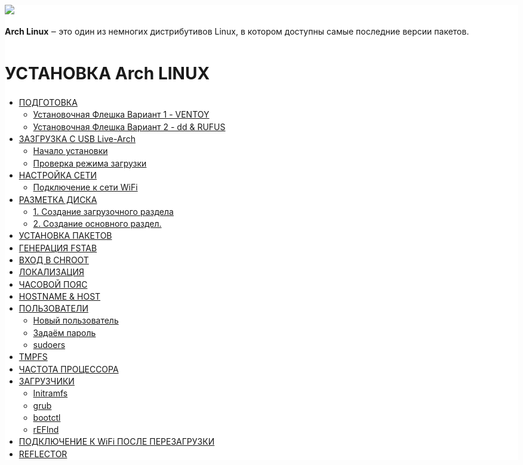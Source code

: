 ![](https://archlinux.org/static/logos/archlinux-logo-dark-90dpi.ebdee92a15b3.png)

**Arch Linux** ‒ это один из немногих дистрибутивов Linux, в котором доступны самые последние версии пакетов.

# УСТАНОВКА Arch LINUX

- [ПОДГОТОВКА](#%D0%BF%D0%BE%D0%B4%D0%B3%D0%BE%D1%82%D0%BE%D0%B2%D0%BA%D0%B0-%D0%BA-%D1%83%D1%81%D1%82%D0%B0%D0%BD%D0%BE%D0%B2%D0%BA%D0%B5)
  - [Установочная Флешка Вариант 1 - VENTOY](#%D1%83%D1%81%D1%82%D0%B0%D0%BD%D0%BE%D0%B2%D0%BE%D1%87%D0%BD%D0%B0%D1%8F-%D1%84%D0%BB%D0%B5%D1%88%D0%BA%D0%B0-%D0%B2%D0%B0%D1%80%D0%B8%D0%B0%D0%BD%D1%82-1---ventoy "Подготовка флешки путем записи `копировании/перемещении` образа на USB флешку.")
  - [Установочная Флешка Вариант 2 - dd &amp; RUFUS](#%D1%83%D1%81%D1%82%D0%B0%D0%BD%D0%BE%D0%B2%D0%BE%D1%87%D0%BD%D0%B0%D1%8F-%D1%84%D0%BB%D0%B5%D1%88%D0%BA%D0%B0-%D0%B2%D0%B0%D1%80%D0%B8%D0%B0%D0%BD%D1%82-1---ventoy "Создание образа путем клонирования установочного диска на USB флешку")
- [ЗАЗГРУЗКА С USB Live-Arch](#%D0%B7%D0%B0%D0%B3%D1%80%D1%83%D0%B7%D0%BA%D0%B0-%D1%81-%D1%83%D1%81%D1%82%D0%B0%D0%BD%D0%BE%D0%B2%D0%BE%D1%87%D0%BD%D0%BE%D0%B9-%D1%84%D0%BB%D0%B5%D1%88%D0%BA%D0%B8-live-system-archlinux "Live-система ArchLinux")
  - [Начало установки](#%D0%BD%D0%B0%D1%87%D0%B0%D0%BB%D0%BE-%D1%83%D1%81%D1%82%D0%B0%D0%BD%D0%BE%D0%B2%D0%BA%D0%B8)
  - [Проверка режима загрузки](#%D0%BF%D1%80%D0%BE%D0%B2%D0%B5%D1%80%D0%BA%D0%B0-%D1%80%D0%B5%D0%B6%D0%B8%D0%BC%D0%B0-%D0%B7%D0%B0%D0%B3%D1%80%D1%83%D0%B7%D0%BA%D0%B8)
- [НАСТРОЙКА СЕТИ](#%D0%BD%D0%B0%D1%81%D1%82%D1%80%D0%BE%D0%B9%D0%BA%D0%B0-%D1%81%D0%B5%D1%82%D0%B8)
  - [Подключение к сети WiFi](#%D0%BF%D0%BE%D0%B4%D0%BA%D0%BB%D1%8E%D1%87%D0%B5%D0%BD%D0%B8%D0%B5-%D0%BA-%D1%81%D0%B5%D1%82%D0%B8-orrhome)
- [РАЗМЕТКА ДИСКА](#%D1%80%D0%B0%D0%B7%D0%BC%D0%B5%D1%82%D0%BA%D0%B0-%D0%B4%D0%B8%D1%81%D0%BA%D0%B0)
  - [1. Создание загрузочного раздела ](#1-%D1%81%D0%BE%D0%B7%D0%B4%D0%B0%D0%B5%D0%BC-%D0%B7%D0%B0%D0%B3%D1%80%D1%83%D0%B7%D0%BE%D1%87%D0%BD%D1%8B%D0%B9-%D1%80%D0%B0%D0%B7%D0%B4%D0%B5%D0%BB)
  - [2. Создание основного раздел. ](#2-%D1%81%D0%BE%D0%B7%D0%B4%D0%B0%D0%B5%D0%BC-btrfs-%D1%80%D0%B0%D0%B7%D0%B4%D0%B5%D0%BB)
- [УСТАНОВКА ПАКЕТОВ](#%D1%83%D1%81%D1%82%D0%B0%D0%BD%D0%BE%D0%B2%D0%BA%D0%B0-%D1%81%D0%B8%D1%81%D1%82%D0%B5%D0%BC%D1%8B)
- [ГЕНЕРАЦИЯ FSTAB](#%D0%B3%D0%B5%D0%BD%D0%B5%D1%80%D0%B0%D1%86%D0%B8%D1%8F-fstab)
- [ВХОД В CHROOT](#%D0%B2%D1%85%D0%BE%D0%B4-%D0%B2-chroot)
- [ЛОКАЛИЗАЦИЯ](#%D0%BB%D0%BE%D0%BA%D0%B0%D0%BB%D0%B8%D0%B7%D0%B0%D1%86%D0%B8%D1%8F)
- [ЧАСОВОЙ ПОЯС](#%D1%87%D0%B0%D1%81%D0%BE%D0%B2%D0%BE%D0%B9-%D0%BF%D0%BE%D1%8F%D1%81)
- [HOSTNAME &amp; HOST](#hostname--host)
- [ПОЛЬЗОВАТЕЛИ](#%D0%BF%D0%BE%D0%BB%D1%8C%D0%B7%D0%BE%D0%B2%D0%B0%D1%82%D0%B5%D0%BB%D0%B8)
  - [Новый пользователь](#%D1%81%D0%BE%D0%B7%D0%B4%D0%B0%D1%91%D0%BC-%D0%BD%D0%BE%D0%B2%D0%BE%D0%B3%D0%BE-%D0%BF%D0%BE%D0%BB%D1%8C%D0%B7%D0%BE%D0%B2%D0%B0%D1%82%D0%B5%D0%BB%D1%8F-orr)
  - [Задаём пароль](#%D0%B7%D0%B0%D0%B4%D0%B0%D1%91%D0%BC-%D0%BF%D0%BE%D0%BB%D1%8C%D0%B7%D0%BE%D0%B2%D0%B0%D1%82%D0%B5%D0%BB%D1%8E-%D0%BD%D0%BE%D0%B2%D1%8B%D0%B9-%D0%BF%D0%B0%D1%80%D0%BE%D0%BB%D1%8C)
  - [sudoers](#%D0%B4%D0%B5%D0%BB%D0%B0%D0%B5%D0%BC-%D0%BF%D0%BE%D0%BB%D1%8C%D0%B7%D0%BE%D0%B2%D0%B0%D1%82%D0%B5%D0%BB%D1%8E-orr-%D0%BF%D1%80%D0%B0%D0%B2%D0%BE-%D0%BD%D0%B0-%D0%BF%D0%BE%D0%BB%D1%8C%D0%B7%D0%BE%D0%B2%D0%B0%D0%BD%D0%B8%D0%B5-sudo)
- [TMPFS](#tmpfs)
- [ЧАСТОТА ПРОЦЕССОРА](#%D1%83%D0%BF%D1%80%D0%B0%D0%B2%D0%BB%D1%8F%D0%B5%D0%BC-%D1%82%D0%B0%D0%BA%D1%82%D0%BE%D0%B2%D0%BE%D0%B9-%D1%87%D0%B0%D1%81%D1%82%D0%BE%D1%82%D0%BE%D0%B9-%D0%BF%D1%80%D0%BE%D1%86%D0%B5%D1%81%D1%81%D0%BE%D1%80%D0%B0)
- [ЗАГРУЗЧИКИ](#%D0%B7%D0%B0%D0%B3%D1%80%D1%83%D0%B7%D1%87%D0%B8%D0%BA%D0%B8-%D1%81%D0%B8%D1%81%D1%82%D0%B5%D0%BC%D1%8B)
  - [Initramfs](#initramfs)
  - [grub](#grub)
  - [bootctl](#%D0%B7%D0%B0%D0%B3%D1%80%D1%83%D0%B7%D1%87%D0%B8%D0%BA-%D1%81%D0%B8%D1%81%D1%82%D0%B5%D0%BC%D1%8B-bootctl)
  - [rEFInd](#%D1%83%D1%81%D1%82%D0%B0%D0%BD%D0%BE%D0%B2%D0%BA%D0%B0-refind)
- [ПОДКЛЮЧЕНИЕ К WiFi ПОСЛЕ ПЕРЕЗАГРУЗКИ](#%D0%BF%D0%BE%D0%B4%D0%BA%D0%BB%D1%8E%D1%87%D0%B5%D0%BD%D0%B8%D0%B5-%D0%BA-%D1%81%D0%B5%D1%82%D0%B8-orrhome-%D0%BF%D0%BE%D1%81%D0%BB%D0%B5-%D0%BF%D0%B5%D1%80%D0%B5%D0%B7%D0%B0%D0%B3%D1%80%D1%83%D0%B7%D0%BA%D0%B8)
- [REFLECTOR](#reflector)